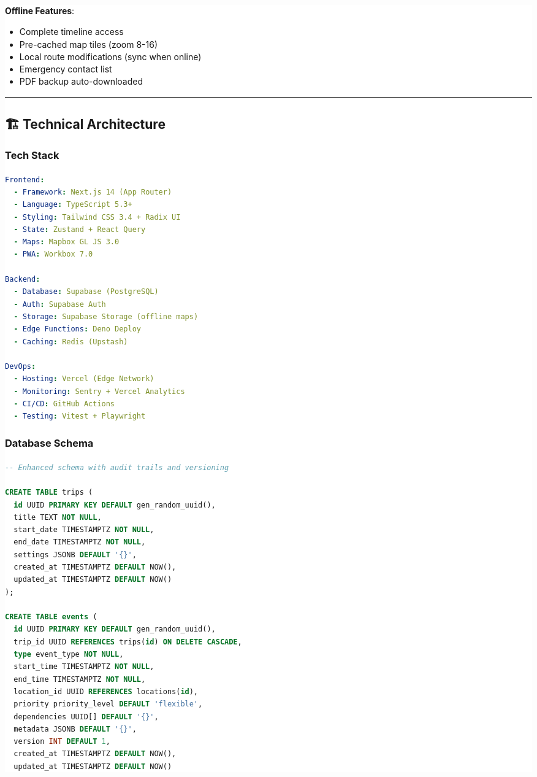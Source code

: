 **Offline Features**:
- Complete timeline access
- Pre-cached map tiles (zoom 8-16)
- Local route modifications (sync when online)
- Emergency contact list
- PDF backup auto-downloaded

---

## 🏗️ Technical Architecture

### Tech Stack

```yaml
Frontend:
  - Framework: Next.js 14 (App Router)
  - Language: TypeScript 5.3+
  - Styling: Tailwind CSS 3.4 + Radix UI
  - State: Zustand + React Query
  - Maps: Mapbox GL JS 3.0
  - PWA: Workbox 7.0

Backend:
  - Database: Supabase (PostgreSQL)
  - Auth: Supabase Auth
  - Storage: Supabase Storage (offline maps)
  - Edge Functions: Deno Deploy
  - Caching: Redis (Upstash)

DevOps:
  - Hosting: Vercel (Edge Network)
  - Monitoring: Sentry + Vercel Analytics
  - CI/CD: GitHub Actions
  - Testing: Vitest + Playwright
```

### Database Schema

```sql
-- Enhanced schema with audit trails and versioning

CREATE TABLE trips (
  id UUID PRIMARY KEY DEFAULT gen_random_uuid(),
  title TEXT NOT NULL,
  start_date TIMESTAMPTZ NOT NULL,
  end_date TIMESTAMPTZ NOT NULL,
  settings JSONB DEFAULT '{}',
  created_at TIMESTAMPTZ DEFAULT NOW(),
  updated_at TIMESTAMPTZ DEFAULT NOW()
);

CREATE TABLE events (
  id UUID PRIMARY KEY DEFAULT gen_random_uuid(),
  trip_id UUID REFERENCES trips(id) ON DELETE CASCADE,
  type event_type NOT NULL,
  start_time TIMESTAMPTZ NOT NULL,
  end_time TIMESTAMPTZ NOT NULL,
  location_id UUID REFERENCES locations(id),
  priority priority_level DEFAULT 'flexible',
  dependencies UUID[] DEFAULT '{}',
  metadata JSONB DEFAULT '{}',
  version INT DEFAULT 1,
  created_at TIMESTAMPTZ DEFAULT NOW(),
  updated_at TIMESTAMPTZ DEFAULT NOW()
```